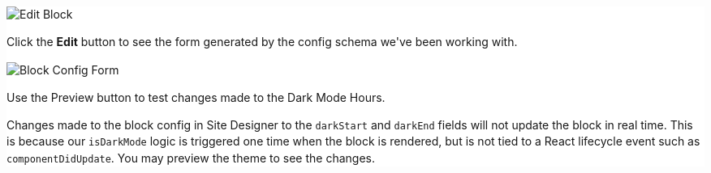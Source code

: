 ![Edit Block](editBlock.png)

Click the **Edit** button to see the form generated by the config schema we've been working with.

![Block Config Form](blockConfigForm.png)

Use the Preview button to test changes made to the Dark Mode Hours.

Changes made to the block config in Site Designer to the `darkStart` and `darkEnd` fields will not update the block in real time. This is because our `isDarkMode` logic is triggered one time when the block is rendered, but is not tied to a React lifecycle event such as `componentDidUpdate`. You may preview the theme to see the changes.

